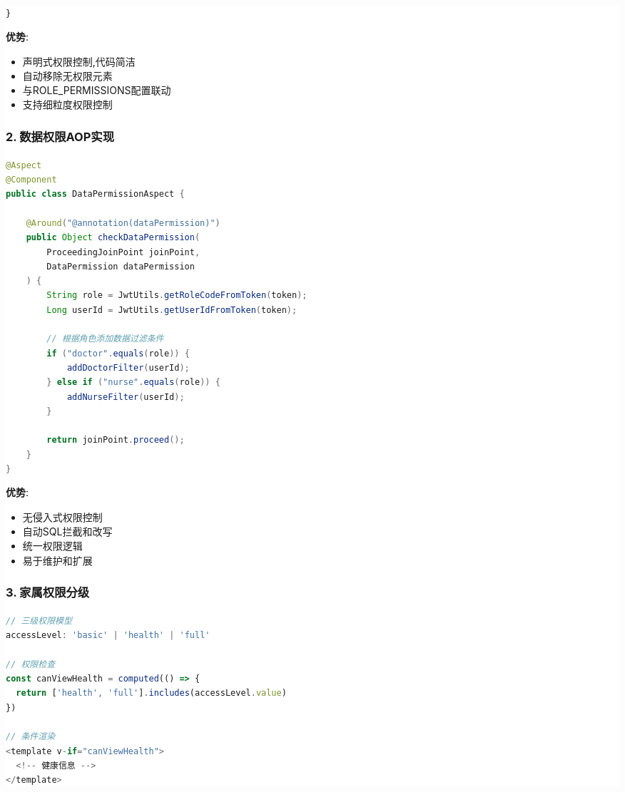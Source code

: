 ```javascript
}
```

**优势**:
- 声明式权限控制,代码简洁
- 自动移除无权限元素
- 与ROLE_PERMISSIONS配置联动
- 支持细粒度权限控制

### 2. 数据权限AOP实现

```java
@Aspect
@Component
public class DataPermissionAspect {
    
    @Around("@annotation(dataPermission)")
    public Object checkDataPermission(
        ProceedingJoinPoint joinPoint, 
        DataPermission dataPermission
    ) {
        String role = JwtUtils.getRoleCodeFromToken(token);
        Long userId = JwtUtils.getUserIdFromToken(token);
        
        // 根据角色添加数据过滤条件
        if ("doctor".equals(role)) {
            addDoctorFilter(userId);
        } else if ("nurse".equals(role)) {
            addNurseFilter(userId);
        }
        
        return joinPoint.proceed();
    }
}
```

**优势**:
- 无侵入式权限控制
- 自动SQL拦截和改写
- 统一权限逻辑
- 易于维护和扩展

### 3. 家属权限分级

```javascript
// 三级权限模型
accessLevel: 'basic' | 'health' | 'full'

// 权限检查
const canViewHealth = computed(() => {
  return ['health', 'full'].includes(accessLevel.value)
})

// 条件渲染
<template v-if="canViewHealth">
  <!-- 健康信息 -->
</template>
```
